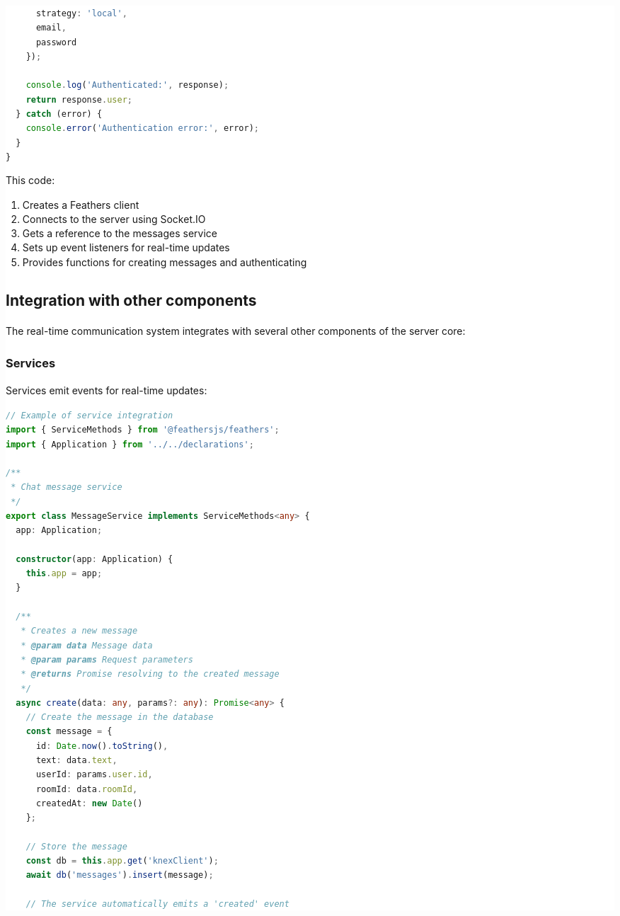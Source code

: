 ```javascript
      strategy: 'local',
      email,
      password
    });
    
    console.log('Authenticated:', response);
    return response.user;
  } catch (error) {
    console.error('Authentication error:', error);
  }
}
```

This code:
1. Creates a Feathers client
2. Connects to the server using Socket.IO
3. Gets a reference to the messages service
4. Sets up event listeners for real-time updates
5. Provides functions for creating messages and authenticating

## Integration with other components

The real-time communication system integrates with several other components of the server core:

### Services

Services emit events for real-time updates:

```typescript
// Example of service integration
import { ServiceMethods } from '@feathersjs/feathers';
import { Application } from '../../declarations';

/**
 * Chat message service
 */
export class MessageService implements ServiceMethods<any> {
  app: Application;
  
  constructor(app: Application) {
    this.app = app;
  }
  
  /**
   * Creates a new message
   * @param data Message data
   * @param params Request parameters
   * @returns Promise resolving to the created message
   */
  async create(data: any, params?: any): Promise<any> {
    // Create the message in the database
    const message = {
      id: Date.now().toString(),
      text: data.text,
      userId: params.user.id,
      roomId: data.roomId,
      createdAt: new Date()
    };
    
    // Store the message
    const db = this.app.get('knexClient');
    await db('messages').insert(message);
    
    // The service automatically emits a 'created' event
```